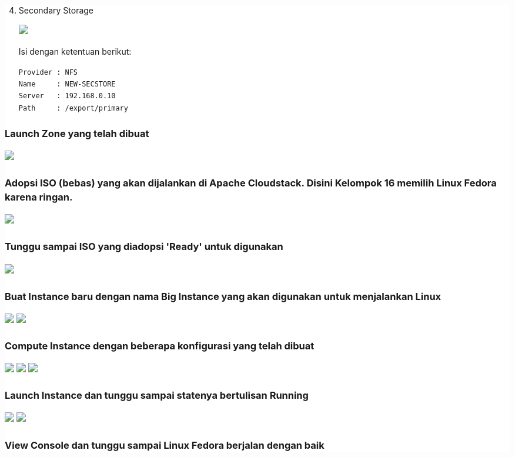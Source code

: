 4. Secondary Storage

    <img src="https://i.imgur.com/8UyOUFJ.png" width="600"/> 

    Isi dengan ketentuan berikut:

    ```
    Provider : NFS
    Name     : NEW-SECSTORE
    Server   : 192.168.0.10
    Path     : /export/primary
    ```

### Launch Zone yang telah dibuat

<img src="https://i.imgur.com/yfAMdMo.jpeg" width="600"/> 

### Adopsi ISO (bebas) yang akan dijalankan di Apache Cloudstack. Disini Kelompok 16 memilih Linux Fedora karena ringan.

<img src="https://i.imgur.com/CxG09f9.png" width="600"/> 

### Tunggu sampai ISO yang diadopsi 'Ready' untuk digunakan

<img src="https://i.imgur.com/gUtU5Vc.png" width="600"/> 

### Buat Instance baru dengan nama Big Instance yang akan digunakan untuk menjalankan Linux

<img src="https://i.imgur.com/n83njfd.png" width="600"/> 
<img src="https://i.imgur.com/N7UQzPB.png" width="600"/> 

### Compute Instance dengan beberapa konfigurasi yang telah dibuat

<img src="https://i.imgur.com/N2zEvpP.png" width="600"/> 
<img src="https://i.imgur.com/nGwlkx2.png" width="600"/> 
<img src="https://i.imgur.com/6aDLqeE.png" width="600"/> 

### Launch Instance dan tunggu sampai statenya bertulisan Running

<img src="https://i.imgur.com/jHK1jHU.png" width="600"/> 
<img src="https://i.imgur.com/4TnxMEz.png" width="600"/> 

### View Console dan tunggu sampai Linux Fedora berjalan dengan baik
